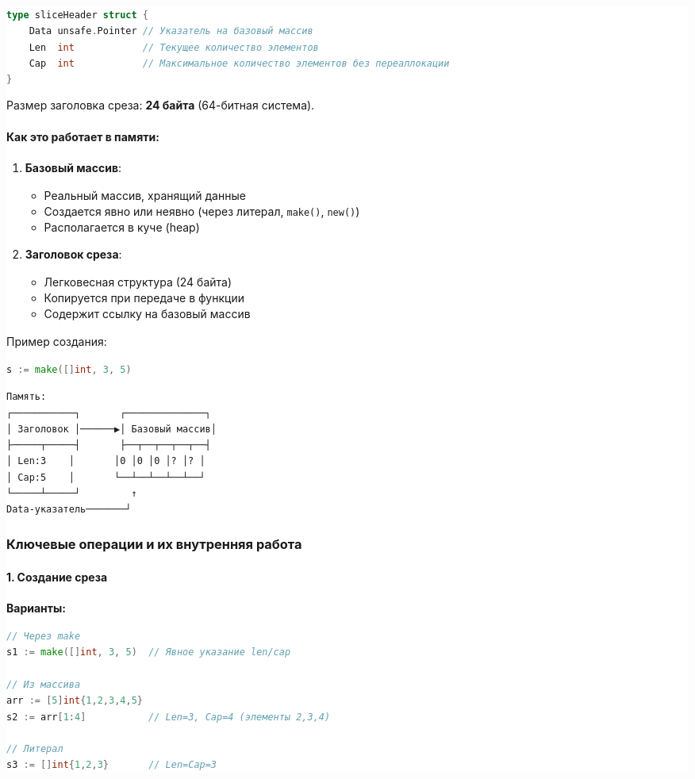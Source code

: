 ```go
type sliceHeader struct {
    Data unsafe.Pointer // Указатель на базовый массив
    Len  int            // Текущее количество элементов
    Cap  int            // Максимальное количество элементов без переаллокации
}
```

Размер заголовка среза: **24 байта** (64-битная система).

#### Как это работает в памяти:

1. **Базовый массив**:

   - Реальный массив, хранящий данные
   - Создается явно или неявно (через литерал, `make()`, `new()`)
   - Располагается в куче (heap)

2. **Заголовок среза**:
   - Легковесная структура (24 байта)
   - Копируется при передаче в функции
   - Содержит ссылку на базовый массив

Пример создания:

```go
s := make([]int, 3, 5)
```

```
Память:
┌───────────┐       ┌──────────────┐
│ Заголовок │──────▶│ Базовый массив│
├─────┬─────┤       ├──┬──┬──┬──┬──┤
│ Len:3    │       │0 │0 │0 │? │? │
│ Cap:5    │       └──┴──┴──┴──┴──┘
└─────┴─────┘         ↑
Data-указатель───────┘
```

### Ключевые операции и их внутренняя работа

#### 1. Создание среза

**Варианты:**

```go
// Через make
s1 := make([]int, 3, 5)  // Явное указание len/cap

// Из массива
arr := [5]int{1,2,3,4,5}
s2 := arr[1:4]           // Len=3, Cap=4 (элементы 2,3,4)

// Литерал
s3 := []int{1,2,3}       // Len=Cap=3
```
